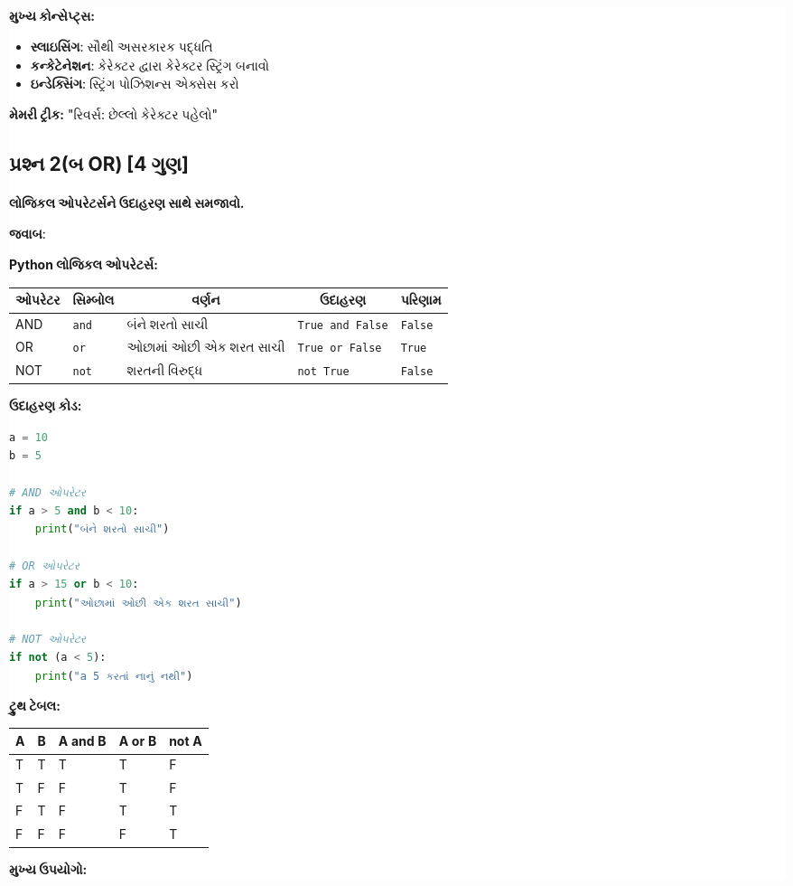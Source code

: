 **મુખ્ય કોન્સેપ્ટ્સ:**

- **સ્લાઇસિંગ**: સૌથી અસરકારક પદ્ધતિ
- **કન્કેટેનેશન**: કેરેક્ટર દ્વારા કેરેક્ટર સ્ટ્રિંગ બનાવો
- **ઇન્ડેક્સિંગ**: સ્ટ્રિંગ પોઝિશન્સ એક્સેસ કરો

**મેમરી ટ્રીક:** "રિવર્સ: છેલ્લો કેરેક્ટર પહેલો"

## પ્રશ્ન 2(બ OR) [4 ગુણ]

**લોજિકલ ઓપરેટર્સને ઉદાહરણ સાથે સમજાવો.**

**જવાબ**:

**Python લોજિકલ ઓપરેટર્સ:**

| ઓપરેટર | સિમ્બોલ | વર્ણન | ઉદાહરણ | પરિણામ |
|----------|--------|-------------|---------|--------|
| AND | `and` | બંને શરતો સાચી | `True and False` | `False` |
| OR | `or` | ઓછામાં ઓછી એક શરત સાચી | `True or False` | `True` |
| NOT | `not` | શરતની વિરુદ્ધ | `not True` | `False` |

**ઉદાહરણ કોડ:**

```python
a = 10
b = 5

# AND ઓપરેટર
if a > 5 and b < 10:
    print("બંને શરતો સાચી")

# OR ઓપરેટર  
if a > 15 or b < 10:
    print("ઓછામાં ઓછી એક શરત સાચી")

# NOT ઓપરેટર
if not (a < 5):
    print("a 5 કરતાં નાનું નથી")
```

**ટ્રુથ ટેબલ:**

| A | B | A and B | A or B | not A |
|---|---|---------|--------|-------|
| T | T | T | T | F |
| T | F | F | T | F |
| F | T | F | T | T |
| F | F | F | F | T |

**મુખ્ય ઉપયોગો:**
